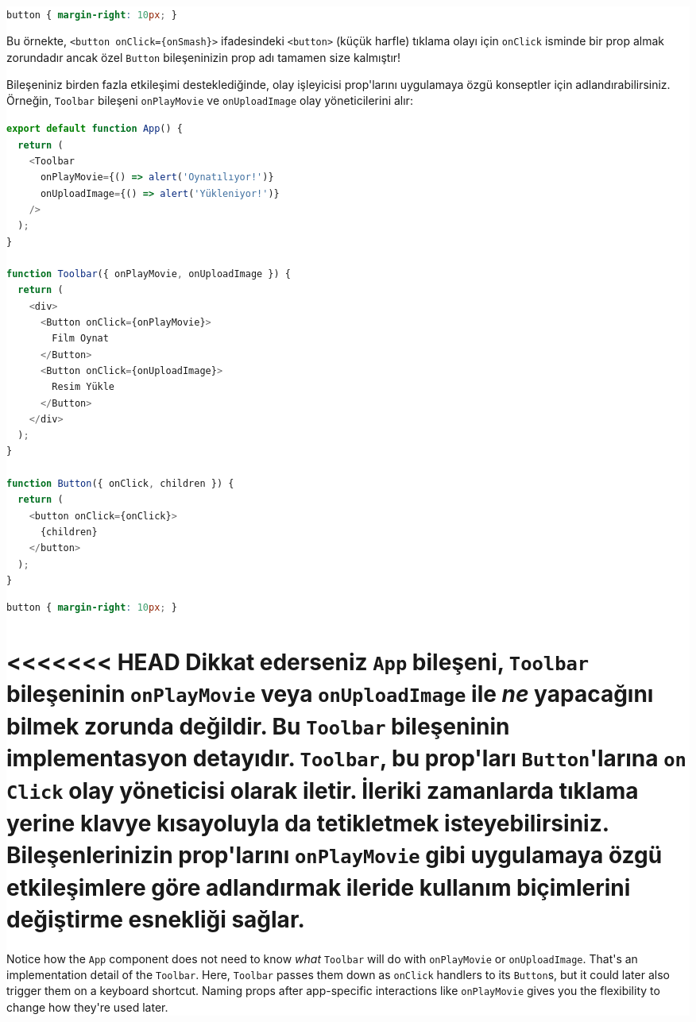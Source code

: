 ```css
button { margin-right: 10px; }
```

</Sandpack>

Bu örnekte, `<button onClick={onSmash}>` ifadesindeki `<button>` (küçük harfle) tıklama olayı için `onClick` isminde bir prop almak zorundadır ancak özel `Button` bileşeninizin prop adı tamamen size kalmıştır!

Bileşeniniz birden fazla etkileşimi desteklediğinde, olay işleyicisi prop'larını uygulamaya özgü konseptler için adlandırabilirsiniz. Örneğin, `Toolbar` bileşeni `onPlayMovie` ve `onUploadImage` olay yöneticilerini alır:

<Sandpack>

```js
export default function App() {
  return (
    <Toolbar
      onPlayMovie={() => alert('Oynatılıyor!')}
      onUploadImage={() => alert('Yükleniyor!')}
    />
  );
}

function Toolbar({ onPlayMovie, onUploadImage }) {
  return (
    <div>
      <Button onClick={onPlayMovie}>
        Film Oynat
      </Button>
      <Button onClick={onUploadImage}>
        Resim Yükle
      </Button>
    </div>
  );
}

function Button({ onClick, children }) {
  return (
    <button onClick={onClick}>
      {children}
    </button>
  );
}
```

```css
button { margin-right: 10px; }
```

</Sandpack>

<<<<<<< HEAD
Dikkat ederseniz `App` bileşeni, `Toolbar` bileşeninin `onPlayMovie` veya `onUploadImage` ile *ne* yapacağını bilmek zorunda değildir. Bu `Toolbar` bileşeninin implementasyon detayıdır. `Toolbar`, bu prop'ları `Button`'larına `onClick` olay yöneticisi olarak iletir. İleriki zamanlarda tıklama yerine klavye kısayoluyla da tetikletmek isteyebilirsiniz. Bileşenlerinizin prop'larını `onPlayMovie` gibi uygulamaya özgü etkileşimlere göre adlandırmak ileride kullanım biçimlerini değiştirme esnekliği sağlar.
=======
Notice how the `App` component does not need to know *what* `Toolbar` will do with `onPlayMovie` or `onUploadImage`. That's an implementation detail of the `Toolbar`. Here, `Toolbar` passes them down as `onClick` handlers to its `Button`s, but it could later also trigger them on a keyboard shortcut. Naming props after app-specific interactions like `onPlayMovie` gives you the flexibility to change how they're used later.
  